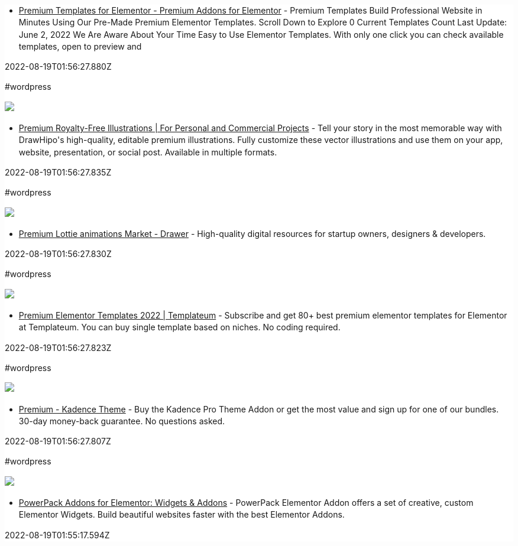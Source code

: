 - [Premium Templates for Elementor - Premium Addons for Elementor](https://premiumaddons.com/premium-templates-for-elementor) - Premium Templates Build Professional Website in Minutes Using Our Pre-Made Premium Elementor Templates. Scroll Down to Explore 0 Current Templates Count Last Update: June 2, 2022 We Are Aware About Your Time Easy to Use Elementor Templates. With only one click you can check available templates, open to preview and

2022-08-19T01:56:27.880Z

#wordpress

![](https://www.drawhipo.com/illustrations/?v=1698099606)

- [Premium Royalty-Free Illustrations | For Personal and Commercial Projects](https://www.drawhipo.com/illustrations) - Tell your story in the most memorable way with DrawHipo's high-quality, editable premium illustrations. Fully customize these vector illustrations and use them on your app, website, presentation, or social post. Available in multiple formats.

2022-08-19T01:56:27.835Z

#wordpress

![](https://drawer.design/wp-content/uploads/2020/12/OG-fb.jpg)

- [Premium Lottie animations Market - Drawer](https://drawer.design) - High-quality digital resources for startup owners, designers & developers.

2022-08-19T01:56:27.830Z

#wordpress

![](https://www.templateum.com/wp-content/uploads/2023/02/Templateum-Sale.png)

- [Premium Elementor Templates 2022 | Templateum](https://www.templateum.com) - Subscribe and get 80+ best premium elementor templates for Elementor at Templateum. You can buy single template based on niches. No coding required.

2022-08-19T01:56:27.823Z

#wordpress

![](https://rdl.ink/render/https%3A%2F%2Fwww.kadencewp.com%2Fkadence-theme%2Fpremium)

- [Premium - Kadence Theme](https://www.kadencewp.com/kadence-theme/premium) - Buy the Kadence Pro Theme Addon or get the most value and sign up for one of our bundles. 30-day money-back guarantee. No questions asked.

2022-08-19T01:56:27.807Z

#wordpress

![](https://powerpackelements.com/wp-content/uploads/2018/05/contact-form-1.svg)

- [PowerPack Addons for Elementor: Widgets & Addons](https://powerpackelements.com/elementor-widgets) - PowerPack Elementor Addon offers a set of creative, custom Elementor Widgets. Build beautiful websites faster with the best Elementor Addons.

2022-08-19T01:55:17.594Z

